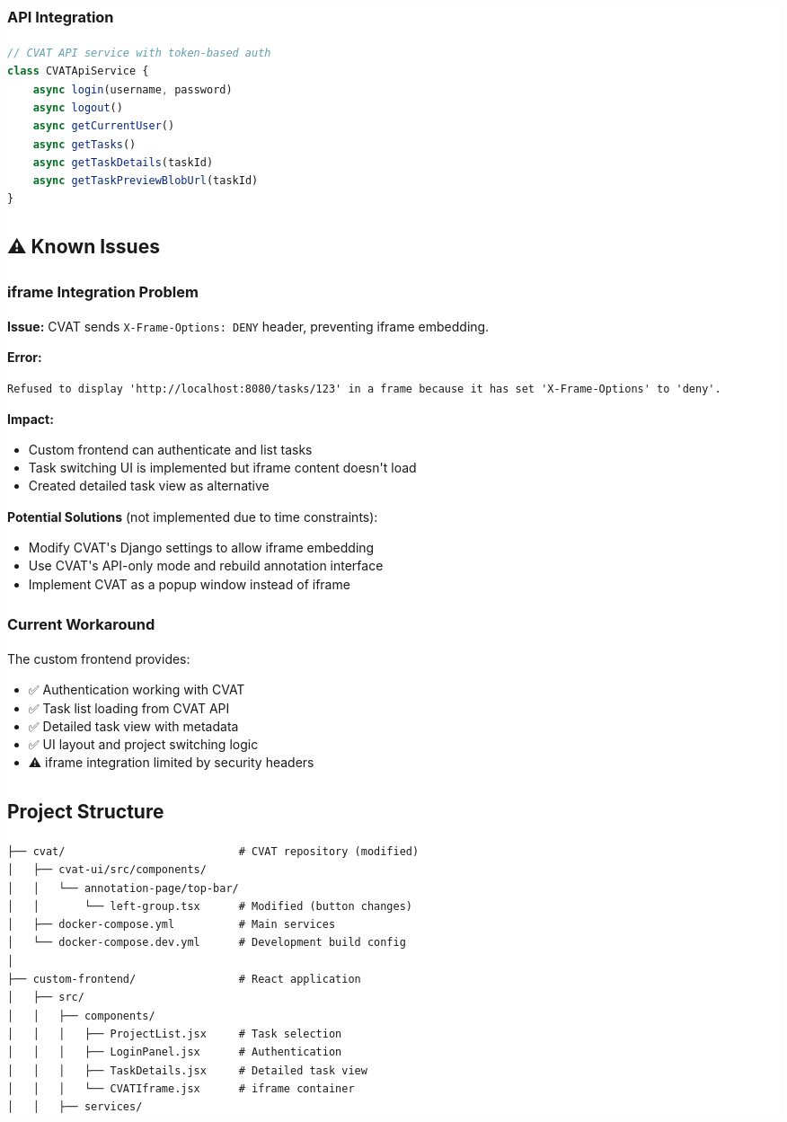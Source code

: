### API Integration

```javascript
// CVAT API service with token-based auth
class CVATApiService {
    async login(username, password)
    async logout()
    async getCurrentUser()
    async getTasks()
    async getTaskDetails(taskId)
    async getTaskPreviewBlobUrl(taskId)
}
```

## ⚠️ Known Issues

### iframe Integration Problem

**Issue:** CVAT sends `X-Frame-Options: DENY` header, preventing iframe embedding.

**Error:**

```
Refused to display 'http://localhost:8080/tasks/123' in a frame because it has set 'X-Frame-Options' to 'deny'.
```

**Impact:**

- Custom frontend can authenticate and list tasks
- Task switching UI is implemented but iframe content doesn't load
- Created detailed task view as alternative

**Potential Solutions** (not implemented due to time constraints):

- Modify CVAT's Django settings to allow iframe embedding
- Use CVAT's API-only mode and rebuild annotation interface
- Implement CVAT as a popup window instead of iframe

### Current Workaround

The custom frontend provides:

- ✅ Authentication working with CVAT
- ✅ Task list loading from CVAT API
- ✅ Detailed task view with metadata
- ✅ UI layout and project switching logic
- ⚠️ iframe integration limited by security headers

## Project Structure

```
├── cvat/                           # CVAT repository (modified)
│   ├── cvat-ui/src/components/
│   │   └── annotation-page/top-bar/
│   │       └── left-group.tsx      # Modified (button changes)
│   ├── docker-compose.yml          # Main services
│   └── docker-compose.dev.yml      # Development build config
│
├── custom-frontend/                # React application
│   ├── src/
│   │   ├── components/
│   │   │   ├── ProjectList.jsx     # Task selection
│   │   │   ├── LoginPanel.jsx      # Authentication
│   │   │   ├── TaskDetails.jsx     # Detailed task view
│   │   │   └── CVATIframe.jsx      # iframe container
│   │   ├── services/
```